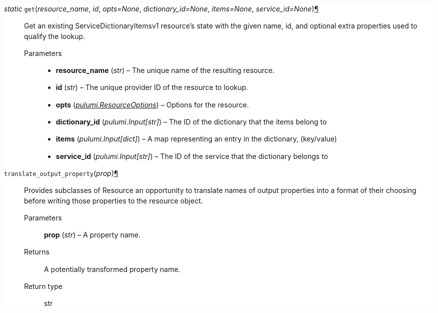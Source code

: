 <dl class="py method">
<dt id="pulumi_fastly.ServiceDictionaryItemsv1.get">
<em class="property">static </em><code class="sig-name descname">get</code><span class="sig-paren">(</span><em class="sig-param"><span class="n">resource_name</span></em>, <em class="sig-param"><span class="n">id</span></em>, <em class="sig-param"><span class="n">opts</span><span class="o">=</span><span class="default_value">None</span></em>, <em class="sig-param"><span class="n">dictionary_id</span><span class="o">=</span><span class="default_value">None</span></em>, <em class="sig-param"><span class="n">items</span><span class="o">=</span><span class="default_value">None</span></em>, <em class="sig-param"><span class="n">service_id</span><span class="o">=</span><span class="default_value">None</span></em><span class="sig-paren">)</span><a class="headerlink" href="#pulumi_fastly.ServiceDictionaryItemsv1.get" title="Permalink to this definition">¶</a></dt>
<dd><p>Get an existing ServiceDictionaryItemsv1 resource’s state with the given name, id, and optional extra
properties used to qualify the lookup.</p>
<dl class="field-list simple">
<dt class="field-odd">Parameters</dt>
<dd class="field-odd"><ul class="simple">
<li><p><strong>resource_name</strong> (<em>str</em>) – The unique name of the resulting resource.</p></li>
<li><p><strong>id</strong> (<em>str</em>) – The unique provider ID of the resource to lookup.</p></li>
<li><p><strong>opts</strong> (<a class="reference internal" href="../pulumi/#pulumi.ResourceOptions" title="pulumi.ResourceOptions"><em>pulumi.ResourceOptions</em></a>) – Options for the resource.</p></li>
<li><p><strong>dictionary_id</strong> (<em>pulumi.Input</em><em>[</em><em>str</em><em>]</em>) – The ID of the dictionary that the items belong to</p></li>
<li><p><strong>items</strong> (<em>pulumi.Input</em><em>[</em><em>dict</em><em>]</em>) – A map representing an entry in the dictionary, (key/value)</p></li>
<li><p><strong>service_id</strong> (<em>pulumi.Input</em><em>[</em><em>str</em><em>]</em>) – The ID of the service that the dictionary belongs to</p></li>
</ul>
</dd>
</dl>
</dd></dl>

<dl class="py method">
<dt id="pulumi_fastly.ServiceDictionaryItemsv1.translate_output_property">
<code class="sig-name descname">translate_output_property</code><span class="sig-paren">(</span><em class="sig-param"><span class="n">prop</span></em><span class="sig-paren">)</span><a class="headerlink" href="#pulumi_fastly.ServiceDictionaryItemsv1.translate_output_property" title="Permalink to this definition">¶</a></dt>
<dd><p>Provides subclasses of Resource an opportunity to translate names of output properties
into a format of their choosing before writing those properties to the resource object.</p>
<dl class="field-list simple">
<dt class="field-odd">Parameters</dt>
<dd class="field-odd"><p><strong>prop</strong> (<em>str</em>) – A property name.</p>
</dd>
<dt class="field-even">Returns</dt>
<dd class="field-even"><p>A potentially transformed property name.</p>
</dd>
<dt class="field-odd">Return type</dt>
<dd class="field-odd"><p>str</p>
</dd>
</dl>
</dd></dl>
